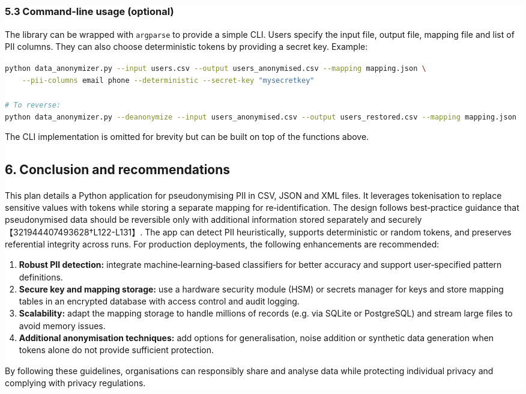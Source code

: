 ### 5.3 Command‑line usage (optional)

The library can be wrapped with `argparse` to provide a simple CLI.  Users specify the input file, output file, mapping file and list of PII columns.  They can also choose deterministic tokens by providing a secret key.  Example:

```bash
python data_anonymizer.py --input users.csv --output users_anonymised.csv --mapping mapping.json \
    --pii-columns email phone --deterministic --secret-key "mysecretkey"

# To reverse:
python data_anonymizer.py --deanonymize --input users_anonymised.csv --output users_restored.csv --mapping mapping.json
```

The CLI implementation is omitted for brevity but can be built on top of the functions above.

## 6. Conclusion and recommendations

This plan details a Python application for pseudonymising PII in CSV, JSON and XML files.  It leverages tokenisation to replace sensitive values with tokens while storing a separate mapping for re‑identification.  The design follows best‑practice guidance that pseudonymised data should be reversible only with additional information stored separately and securely【321944407493628†L122-L131】.  The app can detect PII heuristically, supports deterministic or random tokens, and preserves referential integrity across runs.  For production deployments, the following enhancements are recommended:

1. **Robust PII detection:** integrate machine‑learning‑based classifiers for better accuracy and support user‑specified pattern definitions.
2. **Secure key and mapping storage:** use a hardware security module (HSM) or secrets manager for keys and store mapping tables in an encrypted database with access control and audit logging.
3. **Scalability:** adapt the mapping storage to handle millions of records (e.g. via SQLite or PostgreSQL) and stream large files to avoid memory issues.
4. **Additional anonymisation techniques:** add options for generalisation, noise addition or synthetic data generation when tokens alone do not provide sufficient protection.

By following these guidelines, organisations can responsibly share and analyse data while protecting individual privacy and complying with privacy regulations.
